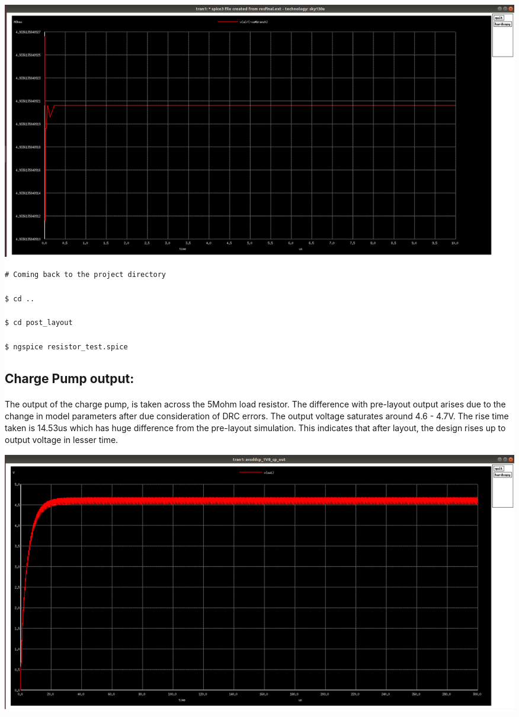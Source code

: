 ![resistor_op](https://github.com/Charaan27/avsddac_1v8_sky130/blob/main/screenshots/resistor_output.PNG)  

```
# Coming back to the project directory

$ cd ..

$ cd post_layout

$ ngspice resistor_test.spice
```  

## Charge Pump output:  
The output of the charge pump, is taken across the 5Mohm load resistor. The difference with pre-layout output arises due to the change in model parameters after due consideration of DRC errors. The output voltage saturates around 4.6 - 4.7V. The rise time taken is 14.53us which has huge difference from the pre-layout simulation. This indicates that after layout, the design rises up to output voltage in lesser time.  

![post_lay_cp_out](https://github.com/Charaan27/avsddac_1v8_sky130/blob/main/screenshots/post_lay_cp_output.PNG)  
